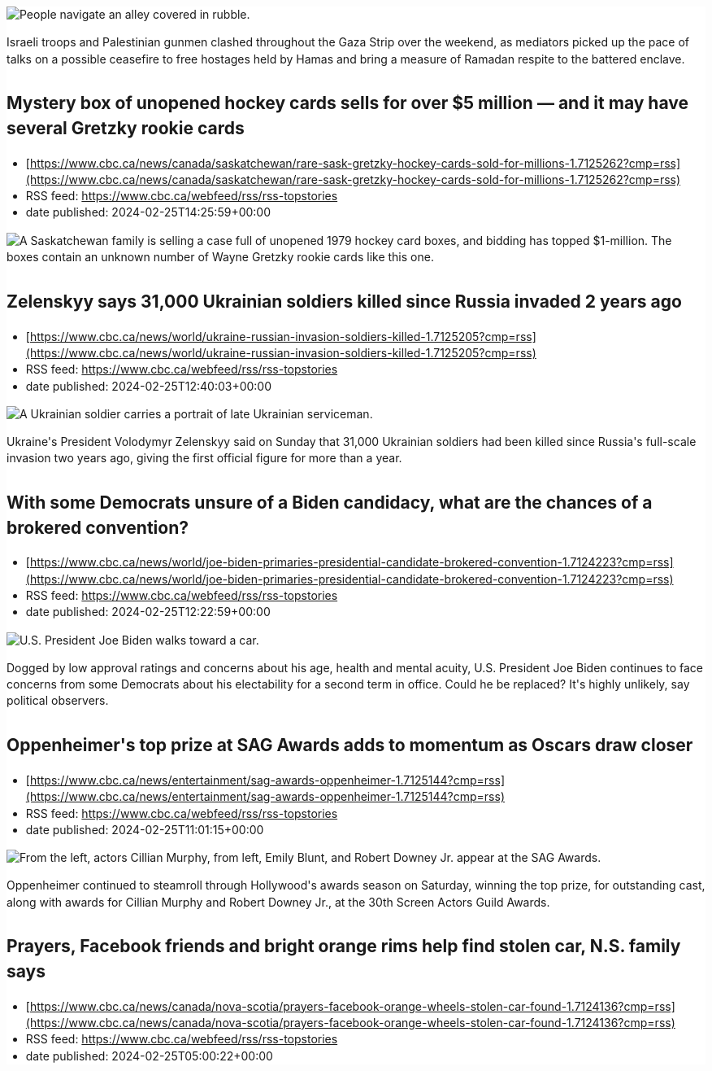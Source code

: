 <img alt="People navigate an alley covered in rubble." height="349" src="https://i.cbc.ca/1.7125277.1708887744!/fileImage/httpImage/image.jpg_gen/derivatives/16x9_620/2028800574.jpg" title="TOPSHOT - People find their way through a rubble-covered alley, following overnight Israeli bombardment in Rafah in the southern Gaza Strip on February 25, 2024, amid continuing battles between Israel and the Palestinian militant group Hamas. (Photo by SAID KHATIB / AFP) (Photo by SAID KHATIB/AFP via Getty Images)" width="620" /><p>Israeli troops and Palestinian gunmen clashed throughout the Gaza Strip over the weekend, as mediators picked up the pace of talks on a possible ceasefire to free hostages held by Hamas and bring a measure of Ramadan respite to the battered enclave.</p>

## Mystery box of unopened hockey cards sells for over $5 million — and it may have several Gretzky rookie cards
 - [https://www.cbc.ca/news/canada/saskatchewan/rare-sask-gretzky-hockey-cards-sold-for-millions-1.7125262?cmp=rss](https://www.cbc.ca/news/canada/saskatchewan/rare-sask-gretzky-hockey-cards-sold-for-millions-1.7125262?cmp=rss)
 - RSS feed: https://www.cbc.ca/webfeed/rss/rss-topstories
 - date published: 2024-02-25T14:25:59+00:00

<img alt="A Saskatchewan family is selling a case full of unopened 1979 hockey card boxes, and bidding has topped $1-million. The boxes contain an unknown number of Wayne Gretzky rookie cards like this one." height="349" src="https://i.cbc.ca/1.7098472.1706566045!/fileImage/httpImage/image.jpg_gen/derivatives/16x9_620/card.jpg" title="A Saskatchewan family is selling a case full of unopened 1979 hockey card boxes, and bidding has topped $1-million. The boxes contain an unknown number of Wayne Gretzky rookie cards like this one." width="620" /><p></p>

## Zelenskyy says 31,000 Ukrainian soldiers killed since Russia invaded 2 years ago
 - [https://www.cbc.ca/news/world/ukraine-russian-invasion-soldiers-killed-1.7125205?cmp=rss](https://www.cbc.ca/news/world/ukraine-russian-invasion-soldiers-killed-1.7125205?cmp=rss)
 - RSS feed: https://www.cbc.ca/webfeed/rss/rss-topstories
 - date published: 2024-02-25T12:40:03+00:00

<img alt="A Ukrainian soldier carries a portrait of late Ukrainian serviceman." height="349" src="https://i.cbc.ca/1.7125206.1708877520!/fileImage/httpImage/image.jpg_gen/derivatives/16x9_620/2028419220.jpg" title="A Ukrainian soldier carries a portrait of late Ukrainian serviceman Andriy Katanenko, 39, who was killed near Avdiivka, during a funeral ceremony in Bucha, northwest of Kyiv, on February 24, 2024, on the second anniversary of Russia&apos;s invasion of Ukraine. (Photo by Roman PILIPEY / AFP) (Photo by ROMAN PILIPEY/AFP via Getty Images)" width="620" /><p>Ukraine's President Volodymyr Zelenskyy said on Sunday that 31,000 Ukrainian soldiers had been killed since Russia's full-scale invasion two years ago, giving the first official figure for more than a year.</p>

## With some Democrats unsure of a Biden candidacy, what are the chances of a brokered convention?
 - [https://www.cbc.ca/news/world/joe-biden-primaries-presidential-candidate-brokered-convention-1.7124223?cmp=rss](https://www.cbc.ca/news/world/joe-biden-primaries-presidential-candidate-brokered-convention-1.7124223?cmp=rss)
 - RSS feed: https://www.cbc.ca/webfeed/rss/rss-topstories
 - date published: 2024-02-25T12:22:59+00:00

<img alt="U.S. President Joe Biden walks toward a car. " height="349" src="https://i.cbc.ca/1.7125252.1708883060!/fileImage/httpImage/image.jpg_gen/derivatives/16x9_620/election-2024-biden.jpg" title="President Joe Biden arrives on Marine One in Mountain View, Calif., for a campaign fundraiser Thursday, Feb. 22, 2024. (AP Photo/Manuel Balce Ceneta)" width="620" /><p>Dogged by low approval ratings and concerns about his age, health and mental acuity, U.S. President Joe Biden continues to face concerns from some Democrats about his electability for a second term in office. Could he be replaced? It's highly unlikely, say political observers.</p>

## Oppenheimer's top prize at SAG Awards adds to momentum as Oscars draw closer
 - [https://www.cbc.ca/news/entertainment/sag-awards-oppenheimer-1.7125144?cmp=rss](https://www.cbc.ca/news/entertainment/sag-awards-oppenheimer-1.7125144?cmp=rss)
 - RSS feed: https://www.cbc.ca/webfeed/rss/rss-topstories
 - date published: 2024-02-25T11:01:15+00:00

<img alt="From the left, actors Cillian Murphy, from left, Emily Blunt, and Robert Downey Jr. appear at the SAG Awards." height="349" src="https://i.cbc.ca/1.7125146.1708872489!/cpImage/httpImage/image.jpg_gen/derivatives/16x9_620/aptopix-30th-annual-sag-awards.jpg" title="Cillian Murphy, from left, Emily Blunt, and Robert Downey Jr., present a segment from &quot;Oppenheimer&quot; during the 30th annual Screen Actors Guild Awards on Saturday, Feb. 24, 2024, at the Shrine Auditorium in Los Angeles. (AP Photo/Chris Pizzello)" width="620" /><p>Oppenheimer continued to steamroll through Hollywood's awards season on Saturday, winning the top prize, for outstanding cast, along with awards for Cillian Murphy and Robert Downey Jr., at the 30th Screen Actors Guild Awards.</p>

## Prayers, Facebook friends and bright orange rims help find stolen car, N.S. family says
 - [https://www.cbc.ca/news/canada/nova-scotia/prayers-facebook-orange-wheels-stolen-car-found-1.7124136?cmp=rss](https://www.cbc.ca/news/canada/nova-scotia/prayers-facebook-orange-wheels-stolen-car-found-1.7124136?cmp=rss)
 - RSS feed: https://www.cbc.ca/webfeed/rss/rss-topstories
 - date published: 2024-02-25T05:00:22+00:00
